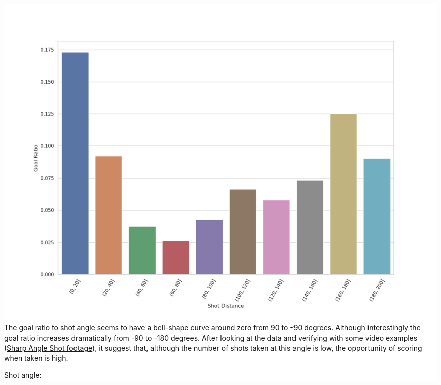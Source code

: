 <img src = "/assets/images/milestone2/m2_q2_2_shot_dist_goal_ratio.png">

The goal ratio to shot angle seems to have a bell-shape curve around zero from 90 to -90 degrees. Although interestingly the goal ratio increases dramatically from -90 to -180 degrees. After looking at the data and verifying with some video examples ([Sharp Angle Shot footage](https://www.nhl.com/video/armia-scores-from-sharp-angle/t-300137966/c-67423703)), it suggest that, although the number of shots taken at this angle is low, the opportunity of scoring when taken is high.

Shot angle: